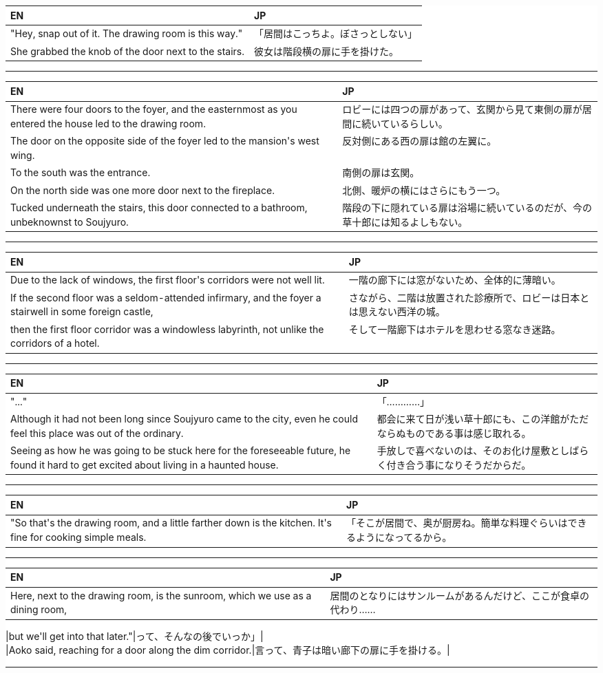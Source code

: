   
|EN|JP|  
|:--------|:--------|  
|"Hey, snap out of it. The drawing room is this way."|「居間はこっちよ。ぼさっとしない」|  
|She grabbed the knob of the door next to the stairs.|彼女は階段横の扉に手を掛けた。|  
  
---  
  
|EN|JP|  
|:--------|:--------|  
|There were four doors to the foyer, and the easternmost as you entered the house led to the drawing room.|ロビーには四つの扉があって、玄関から見て東側の扉が居間に続いているらしい。|  
|The door on the opposite side of the foyer led to the mansion's west wing.|反対側にある西の扉は館の左翼に。|  
|To the south was the entrance.|南側の扉は玄関。|  
|On the north side was one more door next to the fireplace.|北側、暖炉の横にはさらにもう一つ。|  
|Tucked underneath the stairs, this door connected to a bathroom, unbeknownst to Soujyuro.|階段の下に隠れている扉は浴場に続いているのだが、今の草十郎には知るよしもない。|  
  
---  
  
|EN|JP|  
|:--------|:--------|  
|Due to the lack of windows, the first floor's corridors were not well lit.|一階の廊下には窓がないため、全体的に薄暗い。|  
|If the second floor was a seldom-attended infirmary, and the foyer a stairwell in some foreign castle,|さながら、二階は放置された診療所で、ロビーは日本とは思えない西洋の城。|  
|then the first floor corridor was a windowless labyrinth, not unlike the corridors of a hotel.|そして一階廊下はホテルを思わせる窓なき迷路。|  
  
---  
  
|EN|JP|  
|:--------|:--------|  
|"..."|「…………」|  
|Although it had not been long since Soujyuro came to the city, even he could feel this place was out of the ordinary.|都会に来て日が浅い草十郎にも、この洋館がただならぬものである事は感じ取れる。|  
|Seeing as how he was going to be stuck here for the foreseeable future, he found it hard to get excited about living in a haunted house.|手放しで喜べないのは、そのお化け屋敷としばらく付き合う事になりそうだからだ。|  
  
---  
  
|EN|JP|  
|:--------|:--------|  
|"So that's the drawing room, and a little farther down is the kitchen. It's fine for cooking simple meals.|「そこが居間で、奥が厨房ね。簡単な料理ぐらいはできるようになってるから。|  
  
---  
  
|EN|JP|  
|:--------|:--------|  
|Here, next to the drawing room, is the sunroom, which we use as a dining room,|居間のとなりにはサンルームがあるんだけど、ここが食卓の代わり……|  
  
|but we'll get into that later."|って、そんなの後でいっか」|  
|Aoko said, reaching for a door along the dim corridor.|言って、青子は暗い廊下の扉に手を掛ける。|  
  
---  